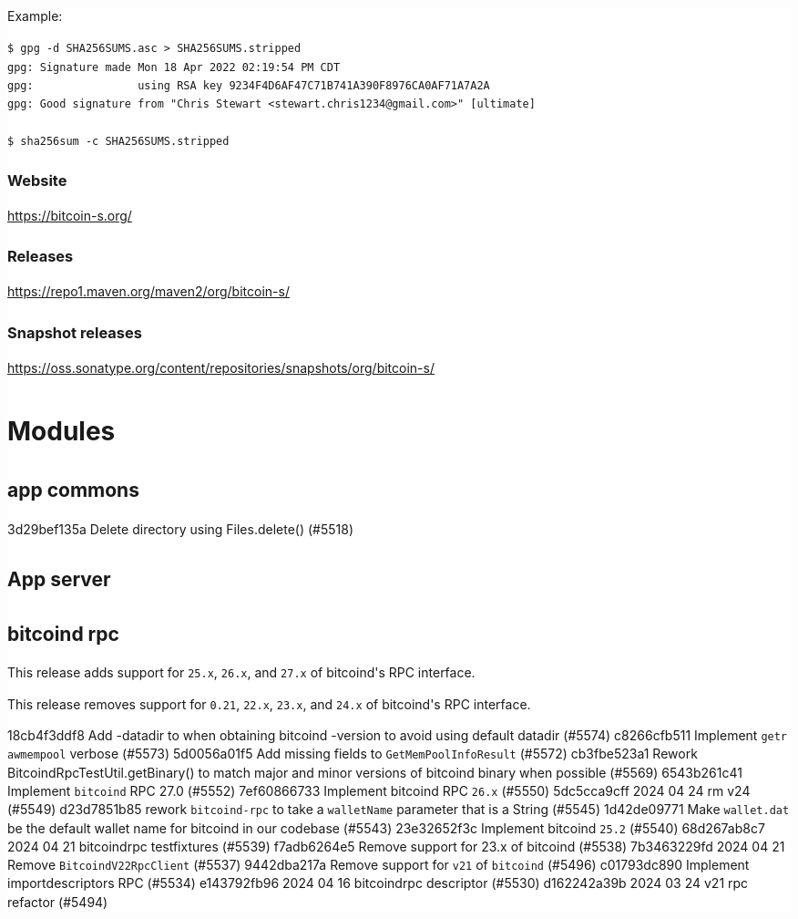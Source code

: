 Example:

```
$ gpg -d SHA256SUMS.asc > SHA256SUMS.stripped
gpg: Signature made Mon 18 Apr 2022 02:19:54 PM CDT
gpg:                using RSA key 9234F4D6AF47C71B741A390F8976CA0AF71A7A2A
gpg: Good signature from "Chris Stewart <stewart.chris1234@gmail.com>" [ultimate]

$ sha256sum -c SHA256SUMS.stripped

```

### Website

https://bitcoin-s.org/

### Releases

https://repo1.maven.org/maven2/org/bitcoin-s/

### Snapshot releases

https://oss.sonatype.org/content/repositories/snapshots/org/bitcoin-s/

# Modules

## app commons

3d29bef135a Delete directory using Files.delete() (#5518)

## App server

## bitcoind rpc

This release adds support for `25.x`, `26.x`, and `27.x` of bitcoind's RPC interface.

This release removes support for `0.21`, `22.x`, `23.x`, and `24.x` of bitcoind's RPC interface.

18cb4f3ddf8 Add -datadir to when obtaining bitcoind -version to avoid using default datadir (#5574)
c8266cfb511 Implement `getrawmempool` verbose (#5573)
5d0056a01f5 Add missing fields to `GetMemPoolInfoResult` (#5572)
cb3fbe523a1 Rework BitcoindRpcTestUtil.getBinary() to match major and minor versions of bitcoind binary when possible (#5569)
6543b261c41 Implement `bitcoind` RPC 27.0 (#5552)
7ef60866733 Implement bitcoind RPC `26.x` (#5550)
5dc5cca9cff 2024 04 24 rm v24 (#5549)
d23d7851b85 rework `bitcoind-rpc` to take a `walletName` parameter that is a String (#5545)
1d42de09771 Make `wallet.dat` be the default wallet name for bitcoind in our codebase (#5543)
23e32652f3c Implement bitcoind `25.2` (#5540)
68d267ab8c7 2024 04 21 bitcoindrpc testfixtures (#5539)
f7adb6264e5 Remove support for 23.x of bitcoind (#5538)
7b3463229fd 2024 04 21 Remove `BitcoindV22RpcClient` (#5537)
9442dba217a Remove support for `v21` of `bitcoind` (#5496)
c01793dc890 Implement importdescriptors RPC (#5534)
e143792fb96 2024 04 16 bitcoindrpc descriptor (#5530)
d162242a39b 2024 03 24 v21 rpc refactor (#5494)
